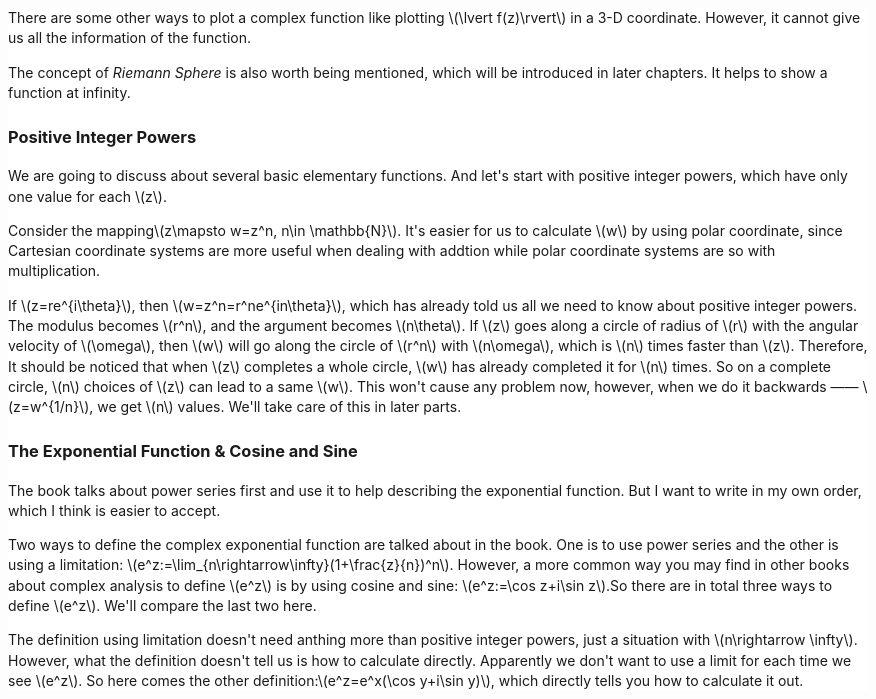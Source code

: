 



There are some other ways to plot a complex function like plotting \\(\lvert f(z)\rvert\\) in a 3-D coordinate. However, it cannot give us all the information of the function.





The concept of *Riemann Sphere* is also worth being mentioned, which will be introduced in later chapters. It helps to show a function at infinity.



### Positive Integer Powers

We are going to discuss about several basic elementary functions. And let's start with positive integer powers, which have only one value for each \\(z\\).





Consider the mapping\\(z\mapsto w=z^n, n\in \mathbb{N}\\). It's easier for us to calculate \\(w\\) by using polar coordinate, since Cartesian coordinate systems are more useful when dealing with addtion while polar coordinate systems are so with multiplication. 





If \\(z=re^{i\theta}\\), then \\(w=z^n=r^ne^{in\theta}\\), which has already told us all we need to know about positive integer powers. The modulus becomes \\(r^n\\), and the argument becomes \\(n\theta\\). If \\(z\\) goes along a circle of radius of \\(r\\) with the angular velocity of \\(\omega\\), then \\(w\\) will go along the circle of \\(r^n\\) with \\(n\omega\\), which is \\(n\\) times faster than \\(z\\). Therefore, It should be noticed that when \\(z\\) completes a whole circle, \\(w\\) has already completed it for \\(n\\) times. So on a complete circle, \\(n\\) choices of \\(z\\) can lead to a same \\(w\\). This won't cause any problem now, however, when we do it backwards —— \\(z=w^{1/n}\\), we get \\(n\\) values. We'll take care of this in later parts.



### The Exponential Function & Cosine and Sine

The book talks about power series first and use it to help describing the exponential function. But I want to write in my own order, which I think is easier to accept. 





Two ways to define the complex exponential function are talked about in the book. One is to use power series and the other is using a limitation: \\(e^z:=\lim_{n\rightarrow\infty}(1+\frac{z}{n})^n\\). However, a more common way you may find in other books about complex analysis to define \\(e^z\\) is by using cosine and sine: \\(e^z:=\cos z+i\sin z\\).So there are in total three ways to define \\(e^z\\). We'll compare the last two here.





The definition using limitation doesn't need anthing more than positive integer powers, just a situation with \\(n\rightarrow \infty\\). However, what the definition doesn't tell us is how to calculate directly. Apparently we don't want to use a limit for each time we see \\(e^z\\). So here comes the other definition:\\(e^z=e^x(\cos y+i\sin y)\\), which directly tells you how to calculate it out.
